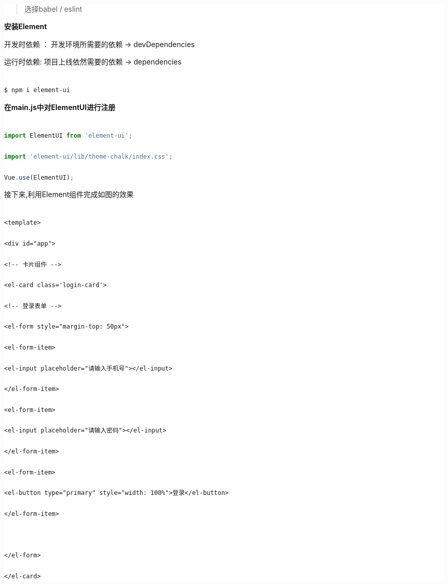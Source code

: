 
> 选择babel / eslint

**安装Element**

开发时依赖 ： 开发环境所需要的依赖 -> devDependencies
  
运行时依赖: 项目上线依然需要的依赖 -> dependencies


```bash

$ npm i element-ui

```

  
**在main.js中对ElementUI进行注册**

```js

import ElementUI from 'element-ui';

import 'element-ui/lib/theme-chalk/index.css';

Vue.use(ElementUI);

```

  
接下来,利用Element组件完成如图的效果

```vue

<template>

<div id="app">

<!-- 卡片组件 -->

<el-card class='login-card'>

<!-- 登录表单 -->

<el-form style="margin-top: 50px">

<el-form-item>

<el-input placeholder="请输入手机号"></el-input>

</el-form-item>

<el-form-item>

<el-input placeholder="请输入密码"></el-input>

</el-form-item>

<el-form-item>

<el-button type="primary" style="width: 100%">登录</el-button>

</el-form-item>

  

</el-form>

</el-card>

```